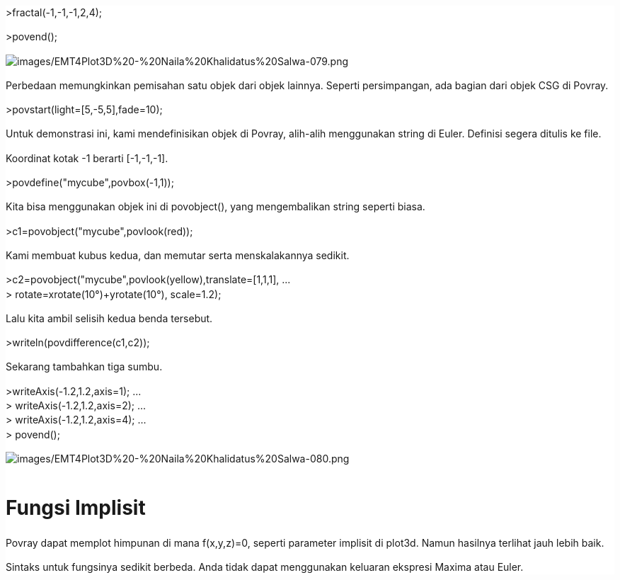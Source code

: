 \>fractal(-1,-1,-1,2,4);

\>povend();


![images/EMT4Plot3D%20-%20Naila%20Khalidatus%20Salwa-079.png](images/EMT4Plot3D%20-%20Naila%20Khalidatus%20Salwa-079.png)

Perbedaan memungkinkan pemisahan satu objek dari objek lainnya.
Seperti persimpangan, ada bagian dari objek CSG di Povray.


\>povstart(light=[5,-5,5],fade=10);


Untuk demonstrasi ini, kami mendefinisikan objek di Povray, alih-alih
menggunakan string di Euler. Definisi segera ditulis ke file.


Koordinat kotak -1 berarti [-1,-1,-1].


\>povdefine("mycube",povbox(-1,1));


Kita bisa menggunakan objek ini di povobject(), yang mengembalikan
string seperti biasa.


\>c1=povobject("mycube",povlook(red));


Kami membuat kubus kedua, dan memutar serta menskalakannya sedikit.


\>c2=povobject("mycube",povlook(yellow),translate=[1,1,1], ...  
\>     rotate=xrotate(10°)+yrotate(10°), scale=1.2);


Lalu kita ambil selisih kedua benda tersebut.


\>writeln(povdifference(c1,c2));


Sekarang tambahkan tiga sumbu.


\>writeAxis(-1.2,1.2,axis=1); ...  
\>   writeAxis(-1.2,1.2,axis=2); ...  
\>   writeAxis(-1.2,1.2,axis=4); ...  
\>   povend();


![images/EMT4Plot3D%20-%20Naila%20Khalidatus%20Salwa-080.png](images/EMT4Plot3D%20-%20Naila%20Khalidatus%20Salwa-080.png)

# Fungsi Implisit

Povray dapat memplot himpunan di mana f(x,y,z)=0, seperti parameter
implisit di plot3d. Namun hasilnya terlihat jauh lebih baik.


Sintaks untuk fungsinya sedikit berbeda. Anda tidak dapat menggunakan
keluaran ekspresi Maxima atau Euler.
